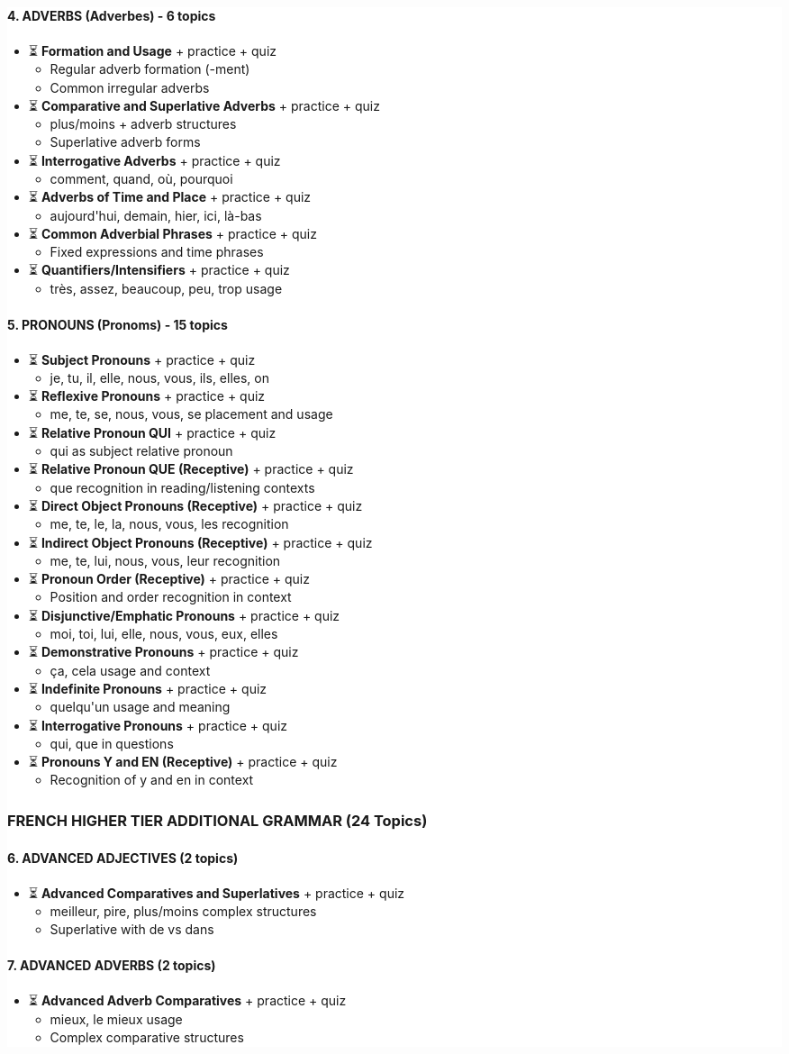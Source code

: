 #### **4. ADVERBS (Adverbes) - 6 topics**
- ⏳ **Formation and Usage** + practice + quiz
  - Regular adverb formation (-ment)
  - Common irregular adverbs
- ⏳ **Comparative and Superlative Adverbs** + practice + quiz
  - plus/moins + adverb structures
  - Superlative adverb forms
- ⏳ **Interrogative Adverbs** + practice + quiz
  - comment, quand, où, pourquoi
- ⏳ **Adverbs of Time and Place** + practice + quiz
  - aujourd'hui, demain, hier, ici, là-bas
- ⏳ **Common Adverbial Phrases** + practice + quiz
  - Fixed expressions and time phrases
- ⏳ **Quantifiers/Intensifiers** + practice + quiz
  - très, assez, beaucoup, peu, trop usage

#### **5. PRONOUNS (Pronoms) - 15 topics**
- ⏳ **Subject Pronouns** + practice + quiz
  - je, tu, il, elle, nous, vous, ils, elles, on
- ⏳ **Reflexive Pronouns** + practice + quiz
  - me, te, se, nous, vous, se placement and usage
- ⏳ **Relative Pronoun QUI** + practice + quiz
  - qui as subject relative pronoun
- ⏳ **Relative Pronoun QUE (Receptive)** + practice + quiz
  - que recognition in reading/listening contexts
- ⏳ **Direct Object Pronouns (Receptive)** + practice + quiz
  - me, te, le, la, nous, vous, les recognition
- ⏳ **Indirect Object Pronouns (Receptive)** + practice + quiz
  - me, te, lui, nous, vous, leur recognition
- ⏳ **Pronoun Order (Receptive)** + practice + quiz
  - Position and order recognition in context
- ⏳ **Disjunctive/Emphatic Pronouns** + practice + quiz
  - moi, toi, lui, elle, nous, vous, eux, elles
- ⏳ **Demonstrative Pronouns** + practice + quiz
  - ça, cela usage and context
- ⏳ **Indefinite Pronouns** + practice + quiz
  - quelqu'un usage and meaning
- ⏳ **Interrogative Pronouns** + practice + quiz
  - qui, que in questions
- ⏳ **Pronouns Y and EN (Receptive)** + practice + quiz
  - Recognition of y and en in context

### **FRENCH HIGHER TIER ADDITIONAL GRAMMAR (24 Topics)**

#### **6. ADVANCED ADJECTIVES (2 topics)**
- ⏳ **Advanced Comparatives and Superlatives** + practice + quiz
  - meilleur, pire, plus/moins complex structures
  - Superlative with de vs dans

#### **7. ADVANCED ADVERBS (2 topics)**
- ⏳ **Advanced Adverb Comparatives** + practice + quiz
  - mieux, le mieux usage
  - Complex comparative structures
